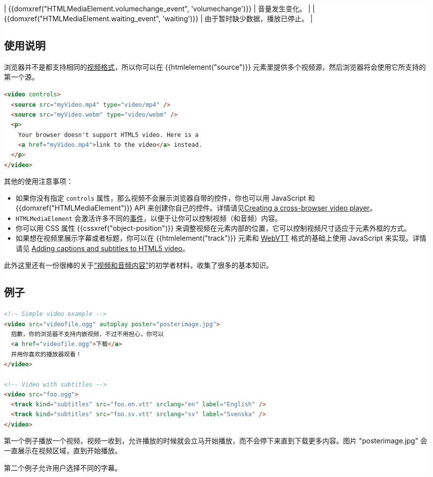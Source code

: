 | {{domxref("HTMLMediaElement.volumechange_event", 'volumechange')}}                        | 音量发生变化。                                                                                                                                                   |
| {{domxref("HTMLMediaElement.waiting_event", 'waiting')}}                                  | 由于暂时缺少数据，播放已停止。                                                                                                                                   |

## 使用说明

浏览器并不是都支持相同的[视频格式](/zh-CN/docs/Web/HTML/Supported_media_formats)，所以你可以在 {{htmlelement("source")}} 元素里提供多个视频源，然后浏览器将会使用它所支持的第一个源。

```html
<video controls>
  <source src="myVideo.mp4" type="video/mp4" />
  <source src="myVideo.webm" type="video/webm" />
  <p>
    Your browser doesn't support HTML5 video. Here is a
    <a href="myVideo.mp4">link to the video</a> instead.
  </p>
</video>
```

其他的使用注意事项：

- 如果你没有指定 `controls` 属性，那么视频不会展示浏览器自带的控件，你也可以用 JavaScript 和 {{domxref("HTMLMediaElement")}} API 来创建你自己的控件。详情请见[Creating a cross-browser video player](/zh-CN/docs/Web/Apps/Fundamentals/Audio_and_video_delivery/cross_browser_video_player)。
- `HTMLMediaElement` 会激活许多不同的[事件](/zh-CN/docs/Web/Guide/Events/Media_events)，以便于让你可以控制视频（和音频）内容。
- 你可以用 CSS 属性 {{cssxref("object-position")}} 来调整视频在元素内部的位置，它可以控制视频尺寸适应于元素外框的方式。
- 如果想在视频里展示字幕或者标题，你可以在 {{htmlelement("track")}} 元素和 [WebVTT](/zh-CN/docs/Web/API/WebVTT_API) 格式的基础上使用 JavaScript 来实现。详情请见 [Adding captions and subtitles to HTML5 video](/zh-CN/docs/Web/Apps/Fundamentals/Audio_and_video_delivery/Adding_captions_and_subtitles_to_HTML5_video)。

此外这里还有一份很棒的关于[“视频和音频内容”](/zh-CN/docs/Learn/HTML/Multimedia_and_embedding/Video_and_audio_content)的初学者材料，收集了很多的基本知识。

## 例子

```html
<!-- Simple video example -->
<video src="videofile.ogg" autoplay poster="posterimage.jpg">
  抱歉，你的浏览器不支持内嵌视频，不过不用担心，你可以
  <a href="videofile.ogg">下载</a>
  并用你喜欢的播放器观看！
</video>

<!-- Video with subtitles -->
<video src="foo.ogg">
  <track kind="subtitles" src="foo.en.vtt" srclang="en" label="English" />
  <track kind="subtitles" src="foo.sv.vtt" srclang="sv" label="Svenska" />
</video>
```

第一个例子播放一个视频，视频一收到，允许播放的时候就会立马开始播放，而不会停下来直到下载更多内容。图片 "posterimage.jpg" 会一直展示在视频区域，直到开始播放。

第二个例子允许用户选择不同的字幕。

